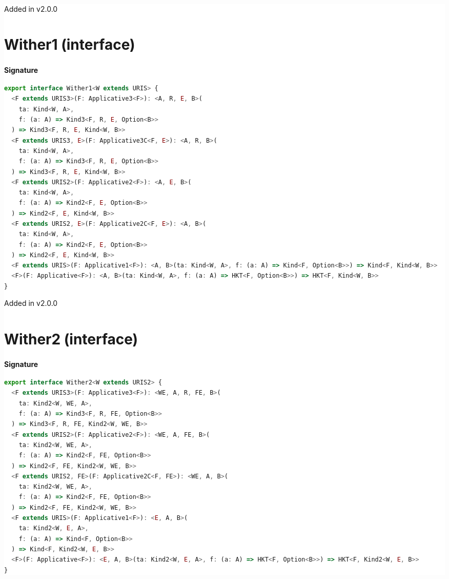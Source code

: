 Added in v2.0.0

# Wither1 (interface)

**Signature**

```ts
export interface Wither1<W extends URIS> {
  <F extends URIS3>(F: Applicative3<F>): <A, R, E, B>(
    ta: Kind<W, A>,
    f: (a: A) => Kind3<F, R, E, Option<B>>
  ) => Kind3<F, R, E, Kind<W, B>>
  <F extends URIS3, E>(F: Applicative3C<F, E>): <A, R, B>(
    ta: Kind<W, A>,
    f: (a: A) => Kind3<F, R, E, Option<B>>
  ) => Kind3<F, R, E, Kind<W, B>>
  <F extends URIS2>(F: Applicative2<F>): <A, E, B>(
    ta: Kind<W, A>,
    f: (a: A) => Kind2<F, E, Option<B>>
  ) => Kind2<F, E, Kind<W, B>>
  <F extends URIS2, E>(F: Applicative2C<F, E>): <A, B>(
    ta: Kind<W, A>,
    f: (a: A) => Kind2<F, E, Option<B>>
  ) => Kind2<F, E, Kind<W, B>>
  <F extends URIS>(F: Applicative1<F>): <A, B>(ta: Kind<W, A>, f: (a: A) => Kind<F, Option<B>>) => Kind<F, Kind<W, B>>
  <F>(F: Applicative<F>): <A, B>(ta: Kind<W, A>, f: (a: A) => HKT<F, Option<B>>) => HKT<F, Kind<W, B>>
}
```

Added in v2.0.0

# Wither2 (interface)

**Signature**

```ts
export interface Wither2<W extends URIS2> {
  <F extends URIS3>(F: Applicative3<F>): <WE, A, R, FE, B>(
    ta: Kind2<W, WE, A>,
    f: (a: A) => Kind3<F, R, FE, Option<B>>
  ) => Kind3<F, R, FE, Kind2<W, WE, B>>
  <F extends URIS2>(F: Applicative2<F>): <WE, A, FE, B>(
    ta: Kind2<W, WE, A>,
    f: (a: A) => Kind2<F, FE, Option<B>>
  ) => Kind2<F, FE, Kind2<W, WE, B>>
  <F extends URIS2, FE>(F: Applicative2C<F, FE>): <WE, A, B>(
    ta: Kind2<W, WE, A>,
    f: (a: A) => Kind2<F, FE, Option<B>>
  ) => Kind2<F, FE, Kind2<W, WE, B>>
  <F extends URIS>(F: Applicative1<F>): <E, A, B>(
    ta: Kind2<W, E, A>,
    f: (a: A) => Kind<F, Option<B>>
  ) => Kind<F, Kind2<W, E, B>>
  <F>(F: Applicative<F>): <E, A, B>(ta: Kind2<W, E, A>, f: (a: A) => HKT<F, Option<B>>) => HKT<F, Kind2<W, E, B>>
}
```
